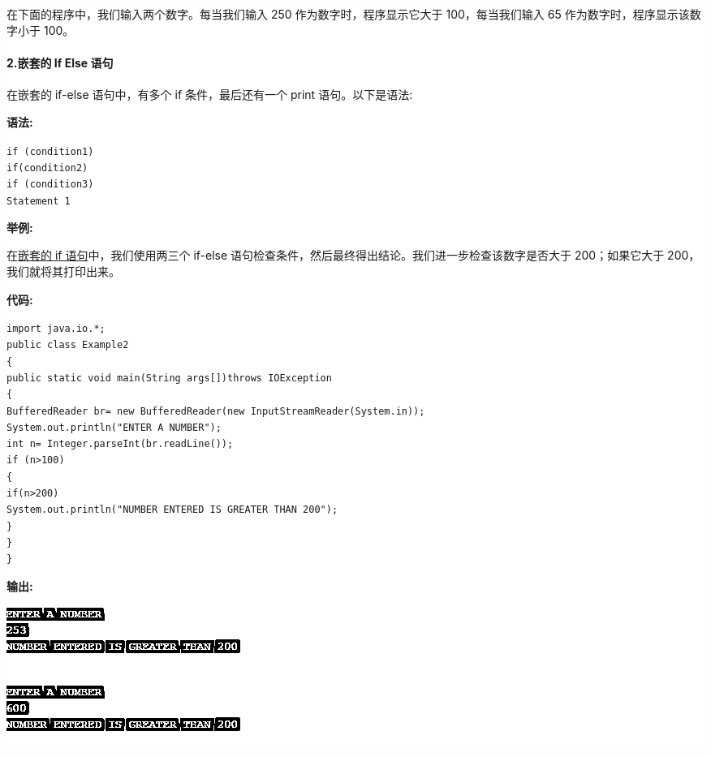 

在下面的程序中，我们输入两个数字。每当我们输入 250 作为数字时，程序显示它大于 100，每当我们输入 65 作为数字时，程序显示该数字小于 100。

#### 2.嵌套的 If Else 语句

在嵌套的 if-else 语句中，有多个 if 条件，最后还有一个 print 语句。以下是语法:

**语法:**

```
if (condition1)
if(condition2)
if (condition3)
Statement 1
```

**举例:**

在[嵌套的 if 语句](https://www.educba.com/nested-if-statements-in-java/)中，我们使用两三个 if-else 语句检查条件，然后最终得出结论。我们进一步检查该数字是否大于 200；如果它大于 200，我们就将其打印出来。

**代码:**

```
import java.io.*;
public class Example2
{
public static void main(String args[])throws IOException
{
BufferedReader br= new BufferedReader(new InputStreamReader(System.in));
System.out.println("ENTER A NUMBER");
int n= Integer.parseInt(br.readLine());
if (n>100)
{
if(n>200)
System.out.println("NUMBER ENTERED IS GREATER THAN 200");
}
}
}
```

**输出:**

![Nested if Else](img/3bf4d1e352150ca52d3a074622d3424c.png)



![Control Statement in Java 1-4](img/6715aa3c6cd23071790ccedf80eb3d09.png)
